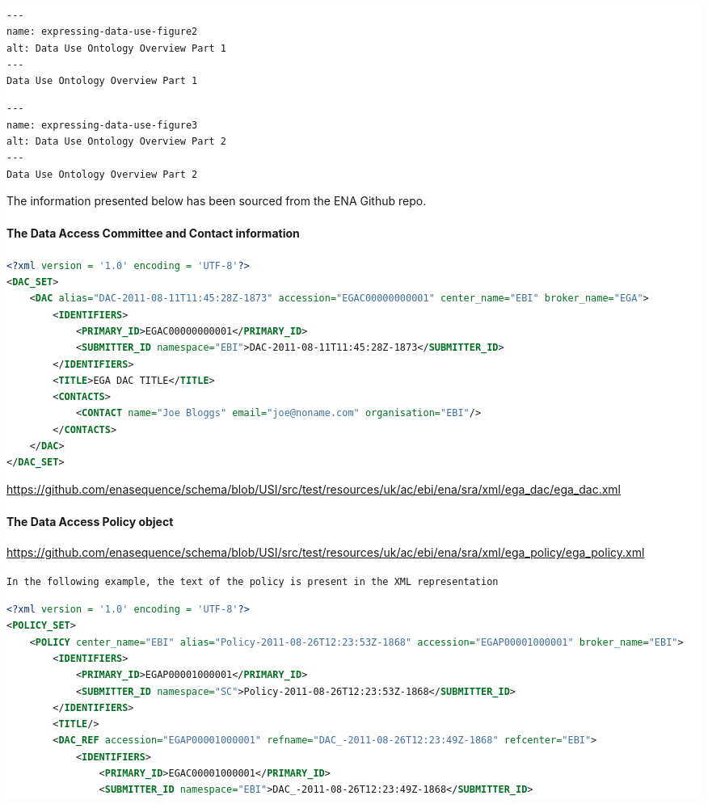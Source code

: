 ```{figure} duo-ols-view-1.png
---
name: expressing-data-use-figure2
alt: Data Use Ontology Overview Part 1
---
Data Use Ontology Overview Part 1
```

```{figure} duo-ols-view-2.png
---
name: expressing-data-use-figure3
alt: Data Use Ontology Overview Part 2
---
Data Use Ontology Overview Part 2
```




The information presented below has been sourced from the ENA Github repo.



#### The Data Access Committee and Contact information

```XML
<?xml version = '1.0' encoding = 'UTF-8'?>
<DAC_SET>
    <DAC alias="DAC-2011-08-11T11:45:28Z-1873" accession="EGAC00000000001" center_name="EBI" broker_name="EGA">
        <IDENTIFIERS>
            <PRIMARY_ID>EGAC00000000001</PRIMARY_ID>
            <SUBMITTER_ID namespace="EBI">DAC-2011-08-11T11:45:28Z-1873</SUBMITTER_ID>
        </IDENTIFIERS>
        <TITLE>EGA DAC TITLE</TITLE>
        <CONTACTS>
            <CONTACT name="Joe Bloggs" email="joe@noname.com" organisation="EBI"/>
        </CONTACTS>
    </DAC>
</DAC_SET>
```


https://github.com/enasequence/schema/blob/USI/src/test/resources/uk/ac/ebi/ena/sra/xml/ega_dac/ega_dac.xml

#### The Data Access Policy object


https://github.com/enasequence/schema/blob/USI/src/test/resources/uk/ac/ebi/ena/sra/xml/ega_policy/ega_policy.xml

```{note}
In the following example, the text of the policy is present in the XML representation
```


```XML
<?xml version = '1.0' encoding = 'UTF-8'?>
<POLICY_SET>
    <POLICY center_name="EBI" alias="Policy-2011-08-26T12:23:53Z-1868" accession="EGAP00001000001" broker_name="EBI">
        <IDENTIFIERS>
            <PRIMARY_ID>EGAP00001000001</PRIMARY_ID>
            <SUBMITTER_ID namespace="SC">Policy-2011-08-26T12:23:53Z-1868</SUBMITTER_ID>
        </IDENTIFIERS>
        <TITLE/>
        <DAC_REF accession="EGAP00001000001" refname="DAC_-2011-08-26T12:23:49Z-1868" refcenter="EBI">
            <IDENTIFIERS>
                <PRIMARY_ID>EGAC00001000001</PRIMARY_ID>
                <SUBMITTER_ID namespace="EBI">DAC_-2011-08-26T12:23:49Z-1868</SUBMITTER_ID>
```